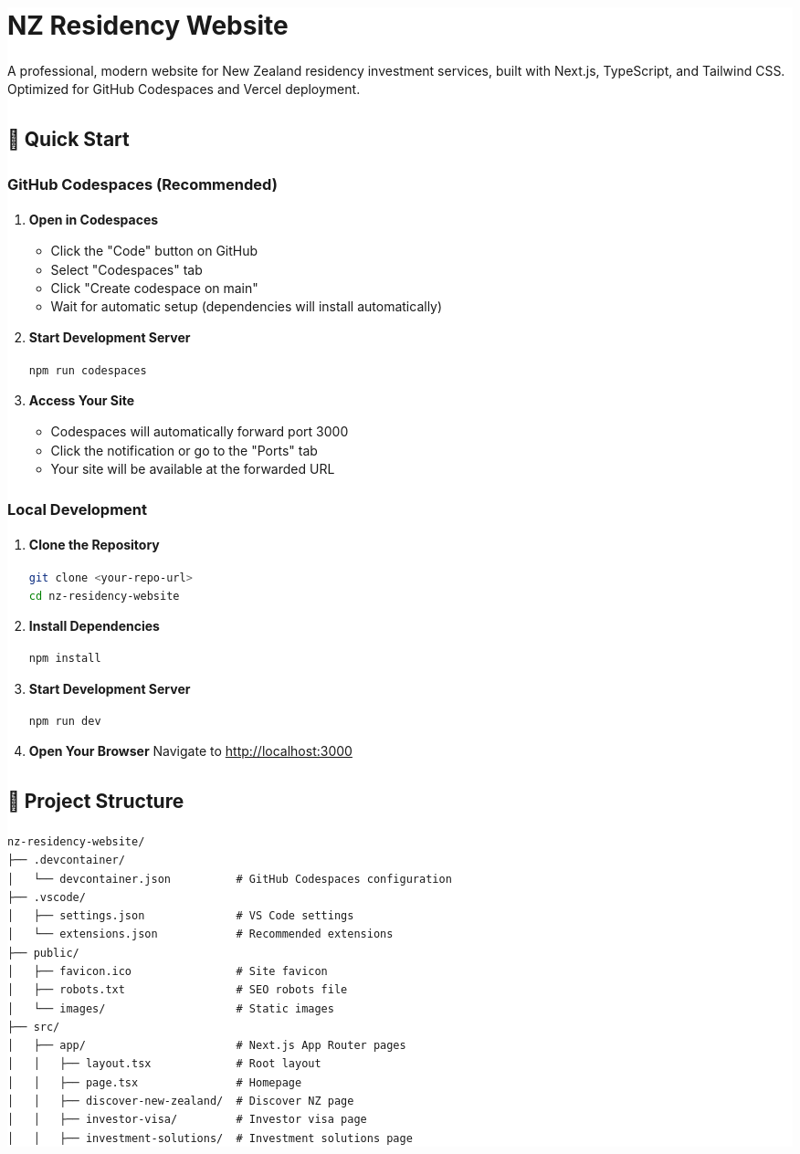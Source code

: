 # NZ Residency Website

A professional, modern website for New Zealand residency investment services, built with Next.js, TypeScript, and Tailwind CSS. Optimized for GitHub Codespaces and Vercel deployment.

## 🚀 Quick Start

### GitHub Codespaces (Recommended)

1. **Open in Codespaces**
   - Click the "Code" button on GitHub
   - Select "Codespaces" tab
   - Click "Create codespace on main"
   - Wait for automatic setup (dependencies will install automatically)

2. **Start Development Server**
   ```bash
   npm run codespaces
   ```

3. **Access Your Site**
   - Codespaces will automatically forward port 3000
   - Click the notification or go to the "Ports" tab
   - Your site will be available at the forwarded URL

### Local Development

1. **Clone the Repository**
   ```bash
   git clone <your-repo-url>
   cd nz-residency-website
   ```

2. **Install Dependencies**
   ```bash
   npm install
   ```

3. **Start Development Server**
   ```bash
   npm run dev
   ```

4. **Open Your Browser**
   Navigate to [http://localhost:3000](http://localhost:3000)

## 📁 Project Structure

```
nz-residency-website/
├── .devcontainer/
│   └── devcontainer.json          # GitHub Codespaces configuration
├── .vscode/
│   ├── settings.json              # VS Code settings
│   └── extensions.json            # Recommended extensions
├── public/
│   ├── favicon.ico                # Site favicon
│   ├── robots.txt                 # SEO robots file
│   └── images/                    # Static images
├── src/
│   ├── app/                       # Next.js App Router pages
│   │   ├── layout.tsx             # Root layout
│   │   ├── page.tsx               # Homepage
│   │   ├── discover-new-zealand/  # Discover NZ page
│   │   ├── investor-visa/         # Investor visa page
│   │   ├── investment-solutions/  # Investment solutions page
```